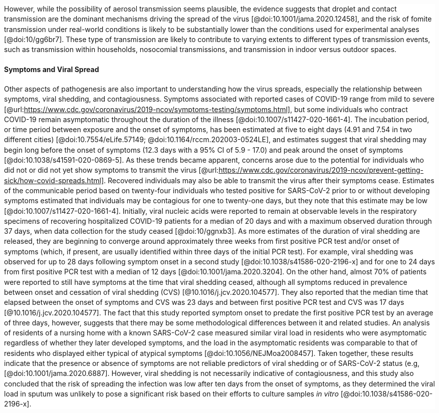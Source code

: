 However, while the possibility of aerosol transmission seems plausible, the evidence suggests that droplet and contact transmission are the dominant mechanisms driving the spread of the virus [@doi:10.1001/jama.2020.12458], and the risk of fomite transmission under real-world conditions is likely to be substantially lower than the conditions used for experimental analyses [@doi:10/gg6br7].
These type of transmission are likely to contribute to varying extents to different types of transmission events, such as transmission within households, nosocomial transmissions, and transmission in indoor versus outdoor spaces.

#### Symptoms and Viral Spread

Other aspects of pathogenesis are also important to understanding how the virus spreads, especially the relationship between symptoms, viral shedding, and contagiousness. 
Symptoms associated with reported cases of COVID-19 range from mild to severe [@url:https://www.cdc.gov/coronavirus/2019-ncov/symptoms-testing/symptoms.html], but some individuals who contract COVID-19 remain asymptomatic throughout the duration of the illness [@doi:10.1007/s11427-020-1661-4].
The incubation period, or time period between exposure and the onset of symptoms, has been estimated at five to eight days (4.91 and 7.54 in two different cities) [@doi:10.7554/eLife.57149; @doi:10.1164/rccm.202003-0524LE], and estimates suggest that viral shedding may begin long before the onset of symptoms (12.3 days with a 95% CI of 5.9 - 17.0) and peak around the onset of symptoms [@doi:10.1038/s41591-020-0869-5].
As these trends became apparent, concerns arose due to the potential for individuals who did not or did not yet show symptoms to transmit the virus [@url:https://www.cdc.gov/coronavirus/2019-ncov/prevent-getting-sick/how-covid-spreads.html].
Recovered individuals may also be able to transmit the virus after their symptoms cease.
Estimates of the communicable period based on twenty-four individuals who tested positive for SARS-CoV-2 prior to or without developing symptoms estimated that individuals may be contagious for one to twenty-one days, but they note that this estimate may be low [@doi:10.1007/s11427-020-1661-4].
Initially, viral nucleic acids were reported to remain at observable levels in the respiratory specimens of recovering hospitalized COVID-19 patients for a median of 20 days and with a maximum observed duration through 37 days, when data collection for the study ceased [@doi:10/ggnxb3].
As more estimates of the duration of viral shedding are released, they are beginning to converge around approximately three weeks from first positive PCR test and/or onset of symptoms (which, if present, are usually identified within three days of the initial PCR test).
For example, viral shedding was observed for up to 28 days following symptom onset in a second study [@doi:10.1038/s41586-020-2196-x] and for one to 24 days from first positive PCR test with a median of 12 days [@doi:10.1001/jama.2020.3204].
On the other hand, almost 70% of patients were reported to still have symptoms at the time that viral shedding ceased, although all symptoms reduced in prevalence between onset and cessation of viral shedding (CVS) [@10.1016/j.jcv.2020.104577].
They also reported that the median time that elapsed between the onset of symptoms and CVS was 23 days and between first positive PCR test and CVS was 17 days [@10.1016/j.jcv.2020.104577]. 
The fact that this study reported symptom onset to predate the first positive PCR test by an average of three days, however, suggests that there may be some methodological differences between it and related studies.
An analysis of residents of a nursing home with a known SARS-CoV-2 case measured similar viral load in residents who were asymptomatic regardless of whether they later developed symptoms, and the load in the asymptomatic residents was comparable to that of residents who displayed either typical of atypical symptoms [@doi:10.1056/NEJMoa2008457].
Taken together, these results indicate that the presence or absence of symptoms are not reliable predictors of viral shedding or of SARS-CoV-2 status (e.g, [@doi:10.1001/jama.2020.6887].
However, viral shedding is not necessarily indicative of contagiousness, and this study also concluded that the risk of spreading the infection was low after ten days from the onset of symptoms, as they determined the viral load in sputum was unlikely to pose a significant risk based on their efforts to culture samples _in vitro_ [@doi:10.1038/s41586-020-2196-x].
